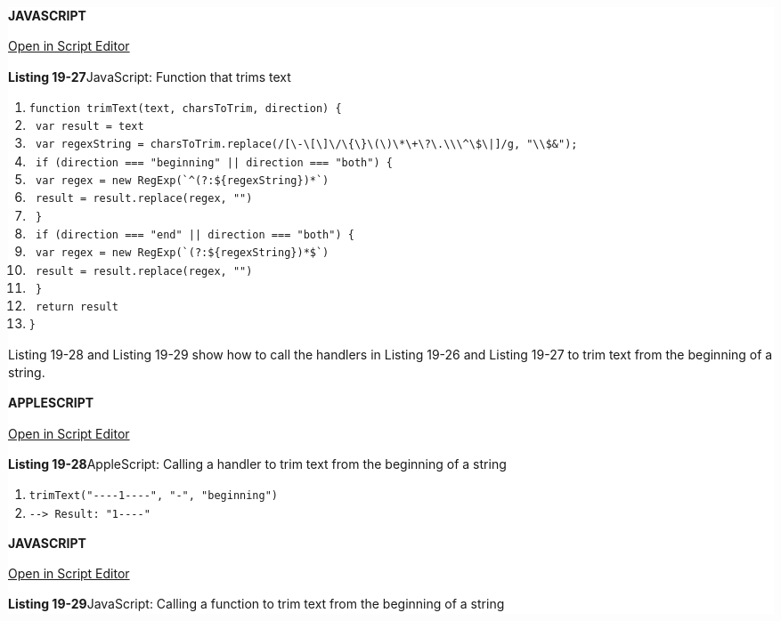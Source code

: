 **JAVASCRIPT**

[Open in Script Editor](https://developer.apple.com/library/archive/mac-automation-scripting-guide/applescript:/com.apple.scripteditor?action=new&script=function%20trimText%28text%2C%20charsToTrim%2C%20direction%29%20%7B%0A%20%20%20%20var%20result%20%3D%20text%0A%20%20%20%20var%20regexString%20%3D%20charsToTrim.replace%28%2F%5B%5C-%5C%5B%5C%5D%5C%2F%5C%7B%5C%7D%5C%28%5C%29%5C*%5C%2B%5C%3F%5C.%5C%5C%5C%5E%5C%24%5C%7C%5D%2Fg%2C%20%22%5C%5C%24%26%22%29%3B%0A%20%20%20%20if%20%28direction%20%3D%3D%3D%20%22beginning%22%20%7C%7C%20direction%20%3D%3D%3D%20%22both%22%29%20%7B%0A%20%20%20%20%20%20%20%20var%20regex%20%3D%20new%20RegExp%28%60%5E%28%3F%3A%24%7BregexString%7D%29*%60%29%0A%20%20%20%20%20%20%20%20result%20%3D%20result.replace%28regex%2C%20%22%22%29%0A%20%20%20%20%7D%0A%20%20%20%20if%20%28direction%20%3D%3D%3D%20%22end%22%20%7C%7C%20direction%20%3D%3D%3D%20%22both%22%29%20%7B%0A%20%20%20%20%20%20%20%20var%20regex%20%3D%20new%20RegExp%28%60%28%3F%3A%24%7BregexString%7D%29*%24%60%29%0A%20%20%20%20%20%20%20%20result%20%3D%20result.replace%28regex%2C%20%22%22%29%0A%20%20%20%20%7D%0A%20%20%20%20return%20result%0A%7D)

<a id="//apple_ref/doc/uid/TP40016239-CH33-SW50"></a>
**Listing 19-27**JavaScript: Function that trims text

1. `function trimText(text, charsToTrim, direction) {`
2. ` var result = text`
3. ` var regexString = charsToTrim.replace(/[\-\[\]\/\{\}\(\)\*\+\?\.\\\^\$\|]/g, "\\$&");`
4. ` if (direction === "beginning" || direction === "both") {`
5. ``  var regex = new RegExp(`^(?:${regexString})*`) ``
6. ` result = result.replace(regex, "")`
7. ` }`
8. ` if (direction === "end" || direction === "both") {`
9. ``  var regex = new RegExp(`(?:${regexString})*$`) ``
10. ` result = result.replace(regex, "")`
11. ` }`
12. ` return result`
13. `}`

Listing 19-28 and Listing 19-29 show how to call the handlers in Listing 19-26 and Listing 19-27 to trim text from the beginning of a string.

**APPLESCRIPT**

[Open in Script Editor](https://developer.apple.com/library/archive/mac-automation-scripting-guide/applescript:/com.apple.scripteditor?action=new&script=trimText%28%22----1----%22%2C%20%22-%22%2C%20%22beginning%22%29)

<a id="//apple_ref/doc/uid/TP40016239-CH33-SW27"></a>
**Listing 19-28**AppleScript: Calling a handler to trim text from the beginning of a string

1. `trimText("----1----", "-", "beginning")`
2. `--> Result: "1----"`

**JAVASCRIPT**

[Open in Script Editor](https://developer.apple.com/library/archive/mac-automation-scripting-guide/applescript:/com.apple.scripteditor?action=new&script=trimText%28%22----1----%22%2C%20%22-%22%2C%20%22beginning%22%29)

<a id="//apple_ref/doc/uid/TP40016239-CH33-SW51"></a>
**Listing 19-29**JavaScript: Calling a function to trim text from the beginning of a string
